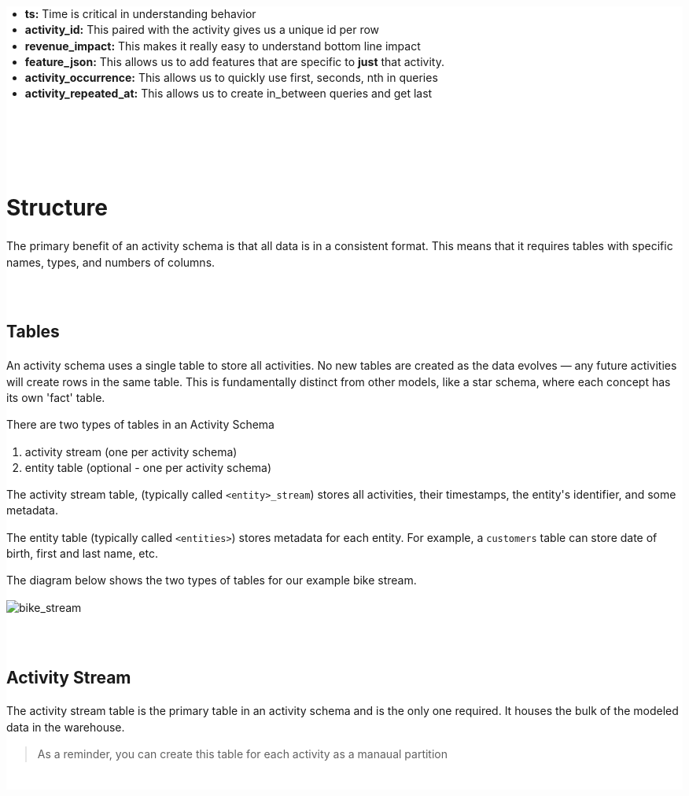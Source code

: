 - **ts:** Time is critical in understanding behavior
- **activity_id:** This paired with the activity gives us a unique id per row
- **revenue_impact:** This makes it really easy to understand bottom line impact
- **feature_json:** This allows us to add features that are specific to **just** that activity.
- **activity_occurrence:** This allows us to quickly use first, seconds, nth in queries
- **activity_repeated_at:** This allows us to create in_between queries and get last

 


<br>
<br>
<br>


# Structure

The primary benefit of an activity schema is that all data is in a consistent format. This means that it requires tables with specific names, types, and numbers of columns. 

<br>

## Tables

An activity schema uses a single table to store all activities. No new tables are created as the data evolves — any future activities will create rows in the same table. This is fundamentally distinct from other models, like a star schema, where each concept has its own 'fact' table. 


There are two types of tables in an Activity Schema

1. activity stream (one per activity schema)
2. entity table (optional - one per activity schema)


The activity stream table, (typically called `<entity>_stream`) stores all activities, their timestamps, the entity's identifier, and some metadata. 

The entity table (typically called `<entities>`) stores metadata for each entity. For example, a `customers` table can store date of birth, first and last name, etc.

The diagram below shows the two types of tables for our example bike stream. 

![bike_stream](https://user-images.githubusercontent.com/1216989/113031253-791e9c00-915c-11eb-8e84-bc743c8cafb8.png)


<br>

## Activity Stream

The activity stream table is the primary table in an activity schema and is the only one required. It houses the bulk of the modeled data in the warehouse. 

> As a reminder, you can create this table for each activity as a manaual partition

<br>

